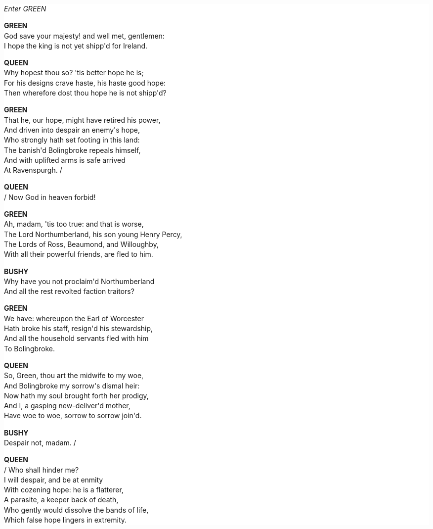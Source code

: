 *Enter GREEN*

**GREEN**  
God save your majesty! and well met, gentlemen:  
I hope the king is not yet shipp'd for Ireland.

**QUEEN**  
Why hopest thou so? 'tis better hope he is;  
For his designs crave haste, his haste good hope:  
Then wherefore dost thou hope he is not shipp'd?

**GREEN**  
That he, our hope, might have retired his power,  
And driven into despair an enemy's hope,  
Who strongly hath set footing in this land:  
The banish'd Bolingbroke repeals himself,  
And with uplifted arms is safe arrived  
At Ravenspurgh. /

**QUEEN**  
/ Now God in heaven forbid!

**GREEN**  
Ah, madam, 'tis too true: and that is worse,  
The Lord Northumberland, his son young Henry Percy,  
The Lords of Ross, Beaumond, and Willoughby,  
With all their powerful friends, are fled to him.

**BUSHY**  
Why have you not proclaim'd Northumberland  
And all the rest revolted faction traitors?

**GREEN**  
We have: whereupon the Earl of Worcester  
Hath broke his staff, resign'd his stewardship,  
And all the household servants fled with him  
To Bolingbroke.

**QUEEN**  
So, Green, thou art the midwife to my woe,  
And Bolingbroke my sorrow's dismal heir:  
Now hath my soul brought forth her prodigy,  
And I, a gasping new-deliver'd mother,  
Have woe to woe, sorrow to sorrow join'd.

**BUSHY**  
Despair not, madam. /

**QUEEN**  
/ Who shall hinder me?  
I will despair, and be at enmity  
With cozening hope: he is a flatterer,  
A parasite, a keeper back of death,  
Who gently would dissolve the bands of life,  
Which false hope lingers in extremity.
